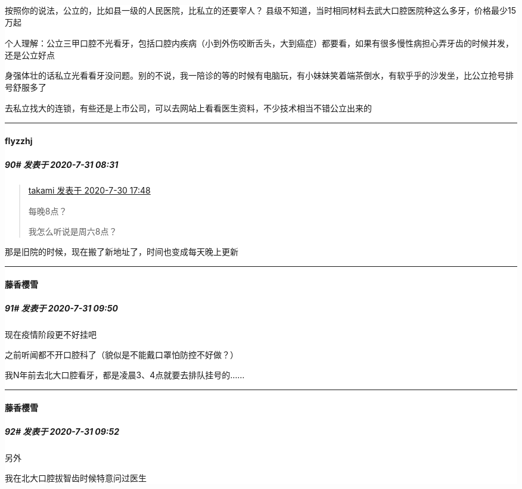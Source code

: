 按照你的说法，公立的，比如县一级的人民医院，比私立的还要宰人？</blockquote>
县级不知道，当时相同材料去武大口腔医院种这么多牙，价格最少15万起

个人理解：公立三甲口腔不光看牙，包括口腔内疾病（小到外伤咬断舌头，大到癌症）都要看，如果有很多慢性病担心弄牙齿的时候并发，还是公立好点


身强体壮的话私立光看看牙没问题。别的不说，我一陪诊的等的时候有电脑玩，有小妹妹笑着端茶倒水，有软乎乎的沙发坐，比公立抢号排号舒服多了

去私立找大的连锁，有些还是上市公司，可以去网站上看看医生资料，不少技术相当不错公立出来的







-----

####  flyzzhj  
##### 90#       发表于 2020-7-31 08:31



<blockquote><a href="httphttps://bbs.saraba1st.com/2b/forum.php?mod=redirect&amp;goto=findpost&amp;pid=48263160&amp;ptid=1951873" target="_blank">takami 发表于 2020-7-30 17:48</a>

每晚8点？

我怎么听说是周六8点？</blockquote>
那是旧院的时候，现在搬了新地址了，时间也变成每天晚上更新







-----

####  藤香樱雪  
##### 91#       发表于 2020-7-31 09:50




现在疫情阶段更不好挂吧

之前听闻都不开口腔科了（貌似是不能戴口罩怕防控不好做？）


我N年前去北大口腔看牙，都是凌晨3、4点就要去排队挂号的……







-----

####  藤香樱雪  
##### 92#       发表于 2020-7-31 09:52




另外

我在北大口腔拔智齿时候特意问过医生
